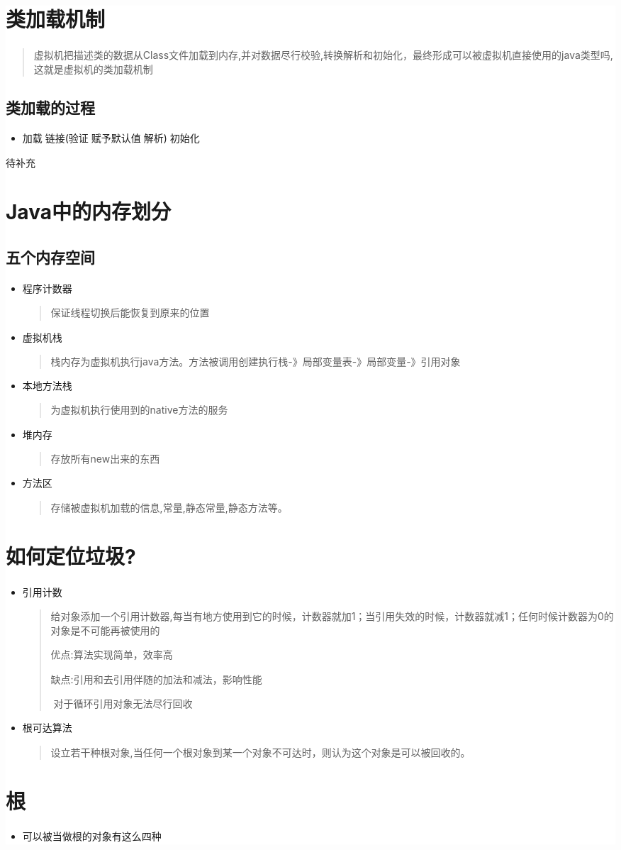 # 类加载机制

>  虚拟机把描述类的数据从Class文件加载到内存,并对数据尽行校验,转换解析和初始化，最终形成可以被虚拟机直接使用的java类型吗,这就是虚拟机的类加载机制

## 类加载的过程

* 加载 链接(验证 赋予默认值 解析) 初始化

待补充

# Java中的内存划分

## 五个内存空间

* 程序计数器

  > 保证线程切换后能恢复到原来的位置

* 虚拟机栈

  > 栈内存为虚拟机执行java方法。方法被调用创建执行栈-》局部变量表-》局部变量-》引用对象

* 本地方法栈

  > 为虚拟机执行使用到的native方法的服务

* 堆内存

  > 存放所有new出来的东西

* 方法区

  > 存储被虚拟机加载的信息,常量,静态常量,静态方法等。

# 如何定位垃圾?

* 引用计数

  > 给对象添加一个引用计数器,每当有地方使用到它的时候，计数器就加1；当引用失效的时候，计数器就减1；任何时候计数器为0的对象是不可能再被使用的
  >
  > 优点:算法实现简单，效率高
  >
  > 缺点:引用和去引用伴随的加法和减法，影响性能
  >
  > ​           对于循环引用对象无法尽行回收

* 根可达算法

  > 设立若干种根对象,当任何一个根对象到某一个对象不可达时，则认为这个对象是可以被回收的。

# 根

* 可以被当做根的对象有这么四种
